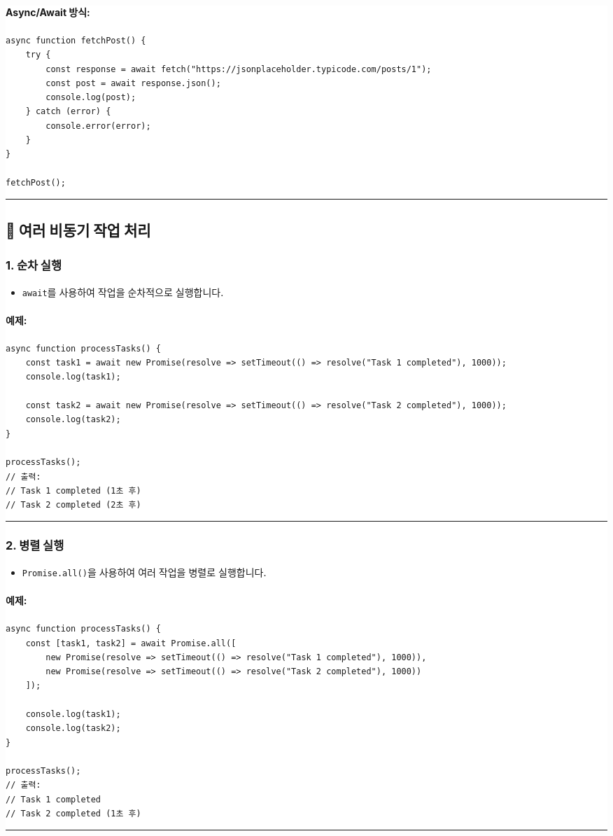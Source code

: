#### Async/Await 방식:
```
async function fetchPost() {
    try {
        const response = await fetch("https://jsonplaceholder.typicode.com/posts/1");
        const post = await response.json();
        console.log(post);
    } catch (error) {
        console.error(error);
    }
}

fetchPost();
```

---

## 📂 여러 비동기 작업 처리

### **1. 순차 실행**
- `await`를 사용하여 작업을 순차적으로 실행합니다.

#### 예제:
```
async function processTasks() {
    const task1 = await new Promise(resolve => setTimeout(() => resolve("Task 1 completed"), 1000));
    console.log(task1);

    const task2 = await new Promise(resolve => setTimeout(() => resolve("Task 2 completed"), 1000));
    console.log(task2);
}

processTasks();
// 출력:
// Task 1 completed (1초 후)
// Task 2 completed (2초 후)
```

---

### **2. 병렬 실행**
- `Promise.all()`을 사용하여 여러 작업을 병렬로 실행합니다.

#### 예제:
```
async function processTasks() {
    const [task1, task2] = await Promise.all([
        new Promise(resolve => setTimeout(() => resolve("Task 1 completed"), 1000)),
        new Promise(resolve => setTimeout(() => resolve("Task 2 completed"), 1000))
    ]);

    console.log(task1);
    console.log(task2);
}

processTasks();
// 출력:
// Task 1 completed
// Task 2 completed (1초 후)
```

---